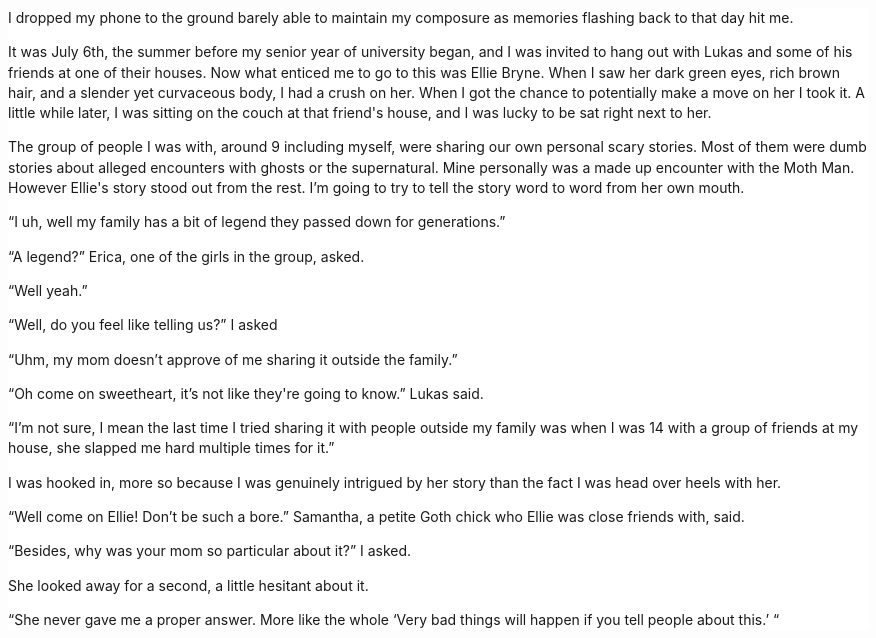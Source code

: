 
  
I dropped my phone to the ground barely able to maintain my composure as memories flashing back to that day hit me.
  

  
It was July 6th, the summer before my  senior year of university began,  and I was invited to hang out with Lukas and some of his friends at one of their houses. Now what enticed me to go to this was Ellie Bryne. When I saw her dark green eyes, rich brown hair, and a slender yet curvaceous body, I had a crush on her. When I got the chance to potentially make a move on her  I took it. A little while later,  I was sitting on the couch at that friend's house, and I was lucky to be sat right next to her.
  

  
The group of people I was with, around 9 including myself, were sharing our own personal scary stories. Most of them were dumb stories about alleged encounters with ghosts or the supernatural. Mine personally was a made up encounter with the Moth Man. However Ellie's story stood out from the rest. I’m going to try to tell the story word to word from her own mouth.
  

  
“I uh, well my family has a bit of legend they passed down for generations.”
  

  
“A  legend?” Erica, one of the girls in the group, asked.
  

  
“Well yeah.”
  

  
“Well, do you feel like telling us?” I asked 
  

  
“Uhm, my mom doesn’t approve of me sharing it outside the family.”
  

  
“Oh come on sweetheart, it’s not like they're going to know.” Lukas said.
  

  
“I’m not sure, I mean the last time I tried sharing it with people outside my family was when I was 14 with a group of friends at my house, she slapped me hard multiple times for it.”
  

  
I was hooked in, more so because I was genuinely intrigued by her story than the fact I was head over heels with her.
  

  
“Well come on Ellie! Don’t be such a bore.” Samantha, a petite Goth chick who Ellie was close friends with, said.
  

  
“Besides, why was your mom so particular about it?” I asked.
  

  
She looked away for a second, a little hesitant about it.
  

  
“She never gave me a proper answer. More like the whole ‘Very bad things will happen if you tell people about this.’ “
  
